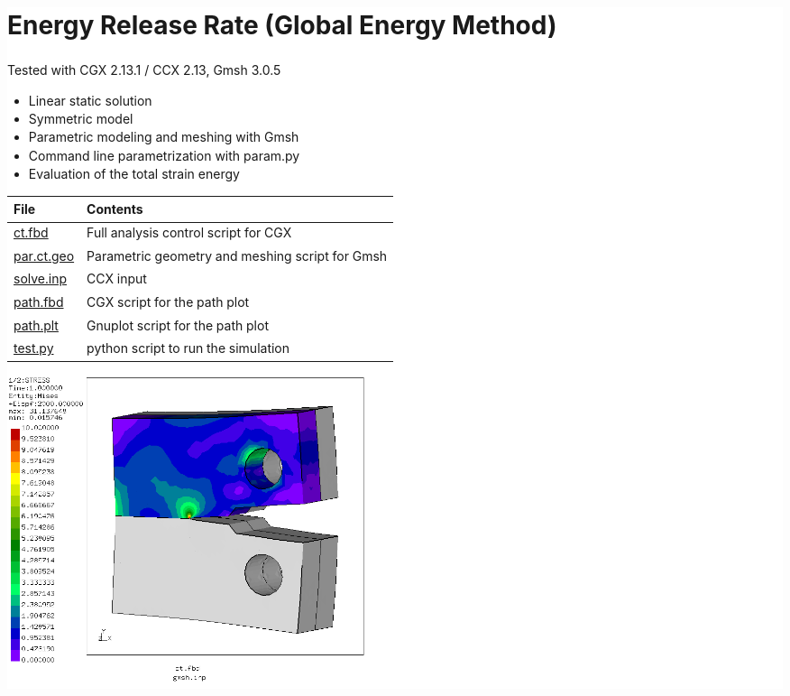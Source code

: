 # Energy Release Rate (Global Energy Method)
Tested with CGX 2.13.1 / CCX 2.13, Gmsh 3.0.5

+ Linear static solution
+ Symmetric model
+ Parametric modeling and meshing with Gmsh
+ Command line parametrization with param.py
+ Evaluation of the total strain energy

File                      | Contents    
 :-------------           | :-------------
 [ct.fbd](ct.fbd)         | Full analysis control script for CGX     
 [par.ct.geo](par.ct.geo) | Parametric geometry and meshing script for Gmsh
 [solve.inp](solve.inp)   | CCX input
 [path.fbd](path.fbd)     | CGX script for the path plot
 [path.plt](path.plt)     | Gnuplot script for the path plot
 [test.py](test.py)       | python script to run the simulation  

<img src="Refs/se.png" width="400" title="Equivalent stress">
